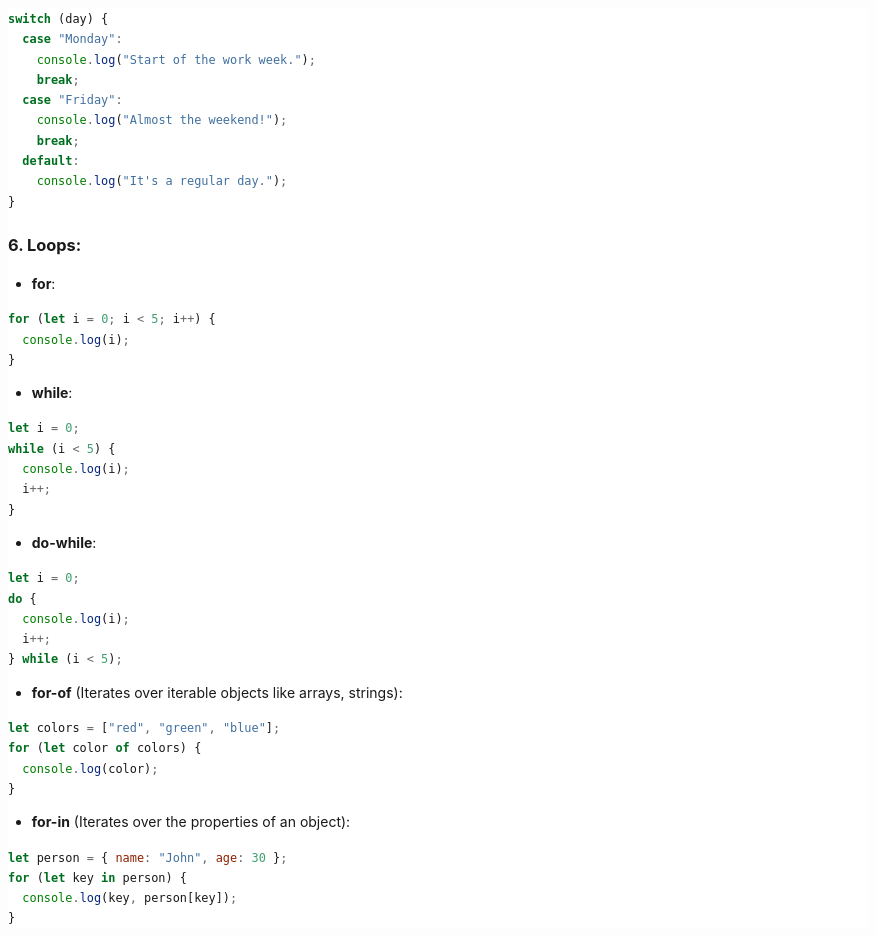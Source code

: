 ```javascript
switch (day) {
  case "Monday":
    console.log("Start of the work week.");
    break;
  case "Friday":
    console.log("Almost the weekend!");
    break;
  default:
    console.log("It's a regular day.");
}
```

### 6. **Loops**:

- **for**:

```javascript
for (let i = 0; i < 5; i++) {
  console.log(i);
}
```

- **while**:

```javascript
let i = 0;
while (i < 5) {
  console.log(i);
  i++;
}
```

- **do-while**:

```javascript
let i = 0;
do {
  console.log(i);
  i++;
} while (i < 5);
```

- **for-of** (Iterates over iterable objects like arrays, strings):

```javascript
let colors = ["red", "green", "blue"];
for (let color of colors) {
  console.log(color);
}
```

- **for-in** (Iterates over the properties of an object):

```javascript
let person = { name: "John", age: 30 };
for (let key in person) {
  console.log(key, person[key]);
}
```
